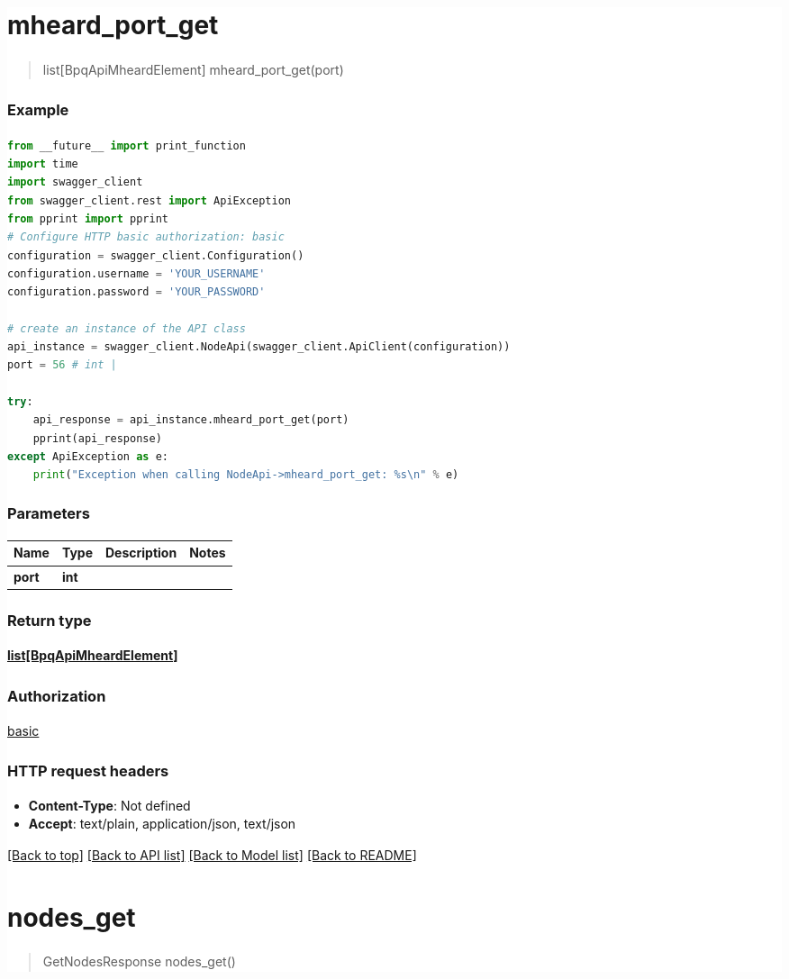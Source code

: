 # **mheard_port_get**
> list[BpqApiMheardElement] mheard_port_get(port)



### Example
```python
from __future__ import print_function
import time
import swagger_client
from swagger_client.rest import ApiException
from pprint import pprint
# Configure HTTP basic authorization: basic
configuration = swagger_client.Configuration()
configuration.username = 'YOUR_USERNAME'
configuration.password = 'YOUR_PASSWORD'

# create an instance of the API class
api_instance = swagger_client.NodeApi(swagger_client.ApiClient(configuration))
port = 56 # int | 

try:
    api_response = api_instance.mheard_port_get(port)
    pprint(api_response)
except ApiException as e:
    print("Exception when calling NodeApi->mheard_port_get: %s\n" % e)
```

### Parameters

Name | Type | Description  | Notes
------------- | ------------- | ------------- | -------------
 **port** | **int**|  | 

### Return type

[**list[BpqApiMheardElement]**](BpqApiMheardElement.md)

### Authorization

[basic](../README.md#basic)

### HTTP request headers

 - **Content-Type**: Not defined
 - **Accept**: text/plain, application/json, text/json

[[Back to top]](#) [[Back to API list]](../README.md#documentation-for-api-endpoints) [[Back to Model list]](../README.md#documentation-for-models) [[Back to README]](../README.md)

# **nodes_get**
> GetNodesResponse nodes_get()

